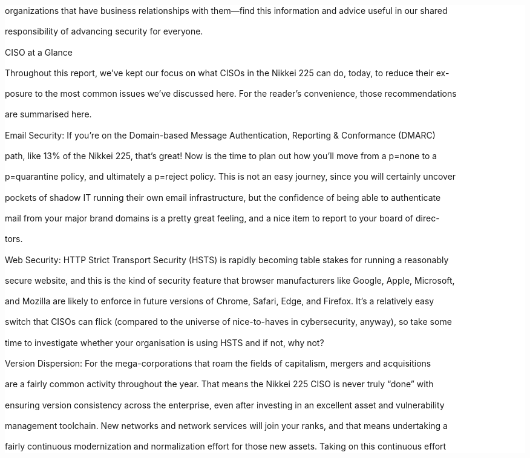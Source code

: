 organizations that have business relationships with them—find this information and advice useful in our shared 

responsibility of advancing security for everyone.

CISO at a Glance

Throughout this report, we’ve kept our focus on what CISOs in the Nikkei 225 can do, today, to reduce their ex\-

posure to the most common issues we’ve discussed here. For the reader’s convenience, those recommendations 

are summarised here.

Email Security: If you’re on the Domain\-based Message Authentication, Reporting \& Conformance (DMARC) 

path, like 13% of the Nikkei 225, that’s great! Now is the time to plan out how you’ll move from a p\=none to a 

p\=quarantine policy, and ultimately a p\=reject policy. This is not an easy journey, since you will certainly uncover 

pockets of shadow IT running their own email infrastructure, but the confidence of being able to authenticate 

mail from your major brand domains is a pretty great feeling, and a nice item to report to your board of direc\-

tors.

Web Security: HTTP Strict Transport Security (HSTS) is rapidly becoming table stakes for running a reasonably 

secure website, and this is the kind of security feature that browser manufacturers like Google, Apple, Microsoft, 

and Mozilla are likely to enforce in future versions of Chrome, Safari, Edge, and Firefox. It’s a relatively easy 

switch that CISOs can flick (compared to the universe of nice\-to\-haves in cybersecurity, anyway), so take some 

time to investigate whether your organisation is using HSTS and if not, why not?

Version Dispersion: For the mega\-corporations that roam the fields of capitalism, mergers and acquisitions 

are a fairly common activity throughout the year. That means the Nikkei 225 CISO is never truly “done” with 

ensuring version consistency across the enterprise, even after investing in an excellent asset and vulnerability 

management toolchain. New networks and network services will join your ranks, and that means undertaking a 

fairly continuous modernization and normalization effort for those new assets. Taking on this continuous effort 
